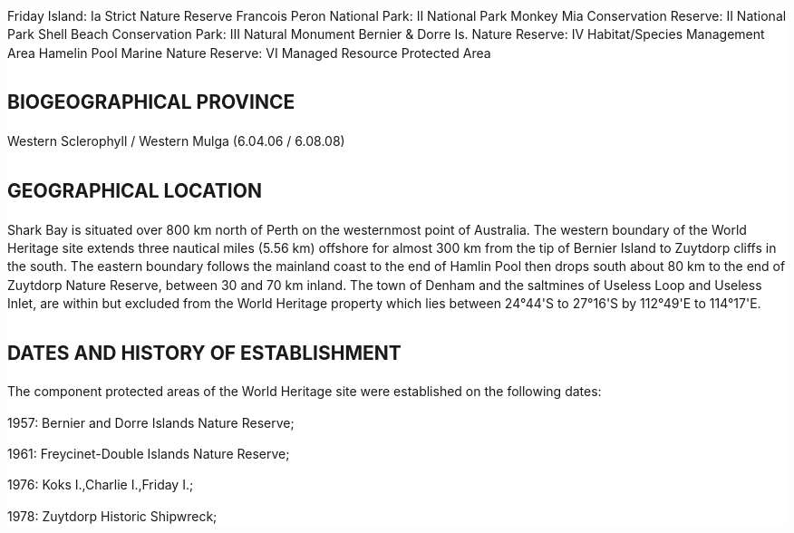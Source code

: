 <td>Friday Island:</td>
<td>Ia Strict Nature Reserve</td>
</tr>
<tr class="odd">
<td>Francois Peron National Park:</td>
<td>II National Park</td>
</tr>
<tr class="even">
<td>Monkey Mia Conservation Reserve:</td>
<td>II National Park</td>
</tr>
<tr class="odd">
<td>Shell Beach Conservation Park:</td>
<td>III Natural Monument</td>
</tr>
<tr class="even">
<td>Bernier &amp; Dorre Is. Nature Reserve:</td>
<td>IV Habitat/Species Management Area</td>
</tr>
<tr class="odd">
<td>Hamelin Pool Marine Nature Reserve:</td>
<td>VI Managed Resource Protected Area</td>
</tr>
</tbody>
</table>

BIOGEOGRAPHICAL PROVINCE
------------------------

Western Sclerophyll / Western Mulga (6.04.06 / 6.08.08)

GEOGRAPHICAL LOCATION
---------------------

Shark Bay is situated over 800 km north of Perth on the westernmost point of Australia. The western boundary of the World Heritage site extends three nautical miles (5.56 km) offshore for almost 300 km from the tip of Bernier Island to Zuytdorp cliffs in the south. The eastern boundary follows the mainland coast to the end of Hamlin Pool then drops south about 80 km to the end of Zuytdorp Nature Reserve, between 30 and 70 km inland. The town of Denham and the saltmines of Useless Loop and Useless Inlet, are within but excluded from the World Heritage property which lies between 24°44'S to 27°16'S by 112°49'E to 114°17'E.

DATES AND HISTORY OF ESTABLISHMENT 
-----------------------------------

The component protected areas of the World Heritage site were established on the following dates:

1957: Bernier and Dorre Islands Nature Reserve;

1961: Freycinet-Double Islands Nature Reserve;

1976: Koks I.,Charlie I.,Friday I.;

1978: Zuytdorp Historic Shipwreck;
